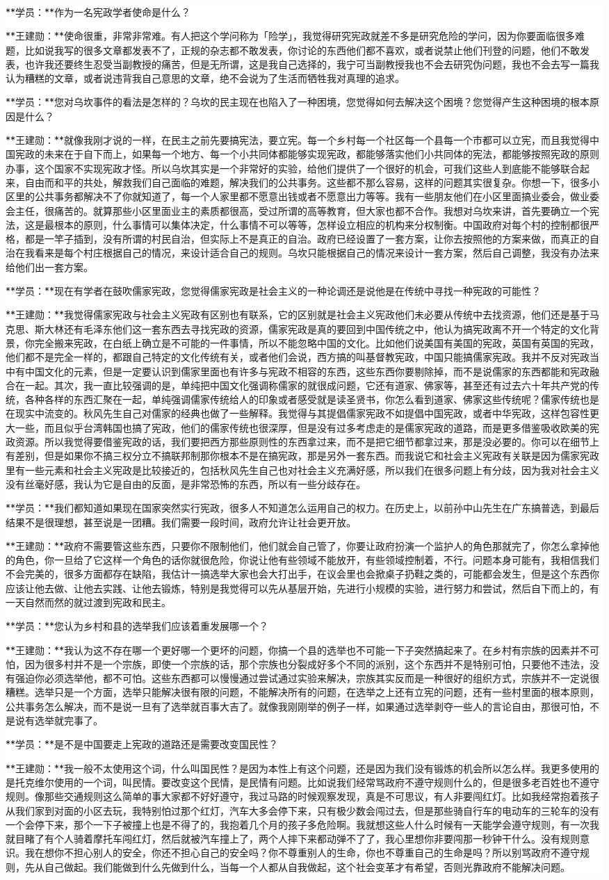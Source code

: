 **学员：**作为一名宪政学者使命是什么？

**王建勋：**使命很重，非常非常难。有人把这个学问称为「险学」，我觉得研究宪政就差不多是研究危险的学问，因为你要面临很多难题，比如说我写的很多文章都发表不了，正规的杂志都不敢发表，你讨论的东西他们都不喜欢，或者说禁止他们刊登的问题，他们不敢发表，也许我还要终生忍受当副教授的痛苦，但是无所谓，这是我自己选择的，我宁可当副教授我也不会去研究伪问题，我也不会去写一篇我认为糟糕的文章，或者说违背我自己意思的文章，绝不会说为了生活而牺牲我对真理的追求。

**学员：**您对乌坎事件的看法是怎样的？乌坎的民主现在也陷入了一种困境，您觉得如何去解决这个困境？您觉得产生这种困境的根本原因是什么？

**王建勋：**就像我刚才说的一样，在民主之前先要搞宪法，要立宪。每一个乡村每一个社区每一个县每一个市都可以立宪，而且我觉得中国宪政的未来在于自下而上，如果每一个地方、每一个小共同体都能够实现宪政，都能够落实他们小共同体的宪法，都能够按照宪政的原则办事，这个国家不实现宪政才怪。所以乌坎其实是一个非常好的实验，给他们提供了一个很好的机会，可我们这些人到底能不能够联合起来，自由而和平的共处，解救我们自己面临的难题，解决我们的公共事务。这些都不那么容易，这样的问题其实很复杂。你想一下，很多小区里的公共事务都解决不了你就知道了，每一个人家里都不愿意出钱或者不愿意出力等等。我有一些朋友他们在小区里面搞业委会，做业委会主任，很痛苦的。就算那些小区里面业主的素质都很高，受过所谓的高等教育，但大家也都不合作。我想对乌坎来讲，首先要确立一个宪法，这是最根本的原则，什么事情可以集体决定，什么事情不可以等等，怎样设立相应的机构来分权制衡。中国政府对每个村的控制都很严格，都是一竿子插到，没有所谓的村民自治，但实际上不是真正的自治。政府已经设置了一套方案，让你去按照他的方案来做，而真正的自治在我看来是每个村庄根据自己的情况，来设计适合自己的规则。乌坎只能根据自己的情况来设计一套方案，然后自己调整，我没有办法来给他们出一套方案。

**学员：**现在有学者在鼓吹儒家宪政，您觉得儒家宪政是社会主义的一种论调还是说他是在传统中寻找一种宪政的可能性？

**王建勋：**我觉得儒家宪政与社会主义宪政有区别也有联系，它的区别就是社会主义宪政他们未必要从传统中去找资源，他们还是基于马克思、斯大林还有毛泽东他们这一套东西去寻找宪政的资源，儒家宪政是真的要回到中国传统之中，他认为搞宪政离不开一个特定的文化背景，你完全搬来宪政，在白纸上确立是不可能的一件事情，所以不能忽略中国的文化。比如他们说美国有美国的宪政，英国有英国的宪政，他们都不是完全一样的，都跟自己特定的文化传统有关，或者他们会说，西方搞的叫基督教宪政，中国只能搞儒家宪政。我并不反对宪政当中有中国文化的元素，但是一定要认识到儒家里面也有许多与宪政不相容的东西，这些东西你要剔除掉，而不是说儒家的东西都能和宪政融合在一起。其次，我一直比较强调的是，单纯把中国文化强调称儒家的就很成问题，它还有道家、佛家等，甚至还有过去六十年共产党的传统，各种各样的东西汇聚在一起，单纯强调儒家传统给人的印象或者感受就是读圣贤书，你怎么看到道家、佛家这些传统呢？儒家传统也是在现实中流变的。秋风先生自己对儒家的经典也做了一些解释。我觉得与其提倡儒家宪政不如提倡中国宪政，或者中华宪政，这样包容性更大一些，而且似乎台湾韩国也搞了宪政，他们的儒家传统也很深厚，但是没有过多考虑走的是儒家宪政的道路，而是更多借鉴吸收欧美的宪政资源。所以我觉得要借鉴宪政的话，我们要把西方那些原则性的东西拿过来，而不是把它细节都拿过来，那是没必要的。你可以在细节上有差别，但是如果你不搞三权分立不搞联邦制那你根本不是在搞宪政，那是另外一套东西。而我说它和社会主义宪政有关联是因为儒家宪政里有一些元素和社会主义宪政是比较接近的，包括秋风先生自己也对社会主义充满好感，所以我们在很多问题上有分歧，因为我对社会主义没有丝毫好感，我认为它是自由的反面，是非常恐怖的东西，所以有一些分歧存在。

**学员：**我们都知道如果现在国家突然实行宪政，很多人不知道怎么运用自己的权力。在历史上，以前孙中山先生在广东搞普选，到最后结果不是很理想，甚至说是一团糟。我们需要一段时间，政府允许让社会更开放。

**王建勋：**政府不需要管这些东西，只要你不限制他们，他们就会自己管了，你要让政府扮演一个监护人的角色那就完了，你怎么拿掉他的角色，你一旦给了它这样一个角色的话你就很危险，你说让他有些领域不能放开，有些领域控制着，不行。问题本身可能有，我相信我们不会完美的，很多方面都存在缺陷，我估计一搞选举大家也会大打出手，在议会里也会掀桌子扔鞋之类的，可能都会发生，但是这个东西你应该让他去做、让他去实践、让他去锻炼，特别是我觉得可以先从基层开始，先进行小规模的实验，进行努力和尝试，然后自下而上的，有一天自然而然的就过渡到宪政和民主。

**学员：**您认为乡村和县的选举我们应该着重发展哪一个？

**王建勋：**我认为这不存在哪一个更好哪一个更坏的问题，你搞一个县的选举也不可能一下子突然搞起来了。在乡村有宗族的因素并不可怕，因为很多村并不是一个宗族，即使一个宗族的话，那个宗族也分裂成好多个不同的派别，这个东西并不是特别可怕，只要他不违法，没有强迫你必须选举他，都不可怕。这些东西都可以慢慢通过尝试通过实验来解决，宗族其实反而是一种很好的组织方式，宗族并不一定说很糟糕。选举只是一个方面，选举只能解决很有限的问题，不能解决所有的问题，在选举之上还有立宪的问题，还有一些村里面的根本原则，公共事务怎么解决，而不是说一旦有了选举就百事大吉了。就像我刚刚举的例子一样，如果通过选举剥夺一些人的言论自由，那很可怕，不是说有选举就完事了。

**学员：**是不是中国要走上宪政的道路还是需要改变国民性？

**王建勋：**我一般不太使用这个词，什么叫国民性？是因为本性上有这个问题，还是因为我们没有锻炼的机会所以怎么样。我更多使用的是托克维尔使用的一个词，叫民情。要改变这个民情，是民情有问题。比如说我们经常骂政府不遵守规则什么的，但是很多老百姓也不遵守规则。像那些交通规则这么简单的事大家都不好好遵守，我过马路的时候观察发现，真是不可思议，有人非要闯红灯。比如我经常抱着孩子从我们家到对面的小区去玩，我特别怕过那个红灯，汽车大多会停下来，只有极少数会闯过去，但是那些骑自行车的电动车的三轮车的没有一个会停下来，那个一下子被撞上也是不得了的，我抱着几个月的孩子多危险啊。我就想这些人什么时候有一天能学会遵守规则，有一次我就目睹了有个人骑着摩托车闯红灯，然后就被汽车撞上了，两个人摔下来都动弹不了了，我心里想你非要闯那一秒钟干什么。没有规则意识。我在想你不担心别人的安全，你还不担心自己的安全吗？你不尊重别人的生命，你也不尊重自己的生命是吗？所以别骂政府不遵守规则，先从自己做起。我们能做到什么先做到什么，当每一个人都从自我做起，这个社会变革才有希望，否则光靠政府不能解决问题。

